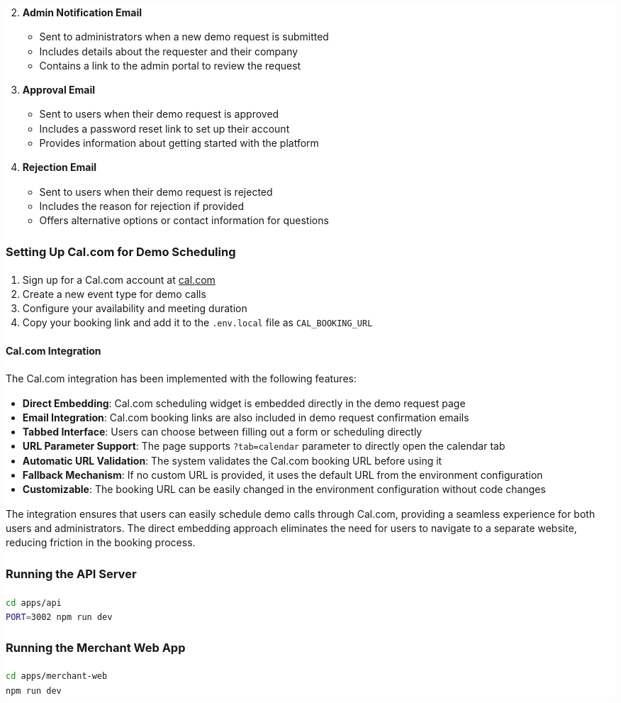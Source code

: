 2. **Admin Notification Email**
   - Sent to administrators when a new demo request is submitted
   - Includes details about the requester and their company
   - Contains a link to the admin portal to review the request

3. **Approval Email**
   - Sent to users when their demo request is approved
   - Includes a password reset link to set up their account
   - Provides information about getting started with the platform

4. **Rejection Email**
   - Sent to users when their demo request is rejected
   - Includes the reason for rejection if provided
   - Offers alternative options or contact information for questions

### Setting Up Cal.com for Demo Scheduling

1. Sign up for a Cal.com account at [cal.com](https://cal.com)
2. Create a new event type for demo calls
3. Configure your availability and meeting duration
4. Copy your booking link and add it to the `.env.local` file as `CAL_BOOKING_URL`

#### Cal.com Integration

The Cal.com integration has been implemented with the following features:

- **Direct Embedding**: Cal.com scheduling widget is embedded directly in the demo request page
- **Email Integration**: Cal.com booking links are also included in demo request confirmation emails
- **Tabbed Interface**: Users can choose between filling out a form or scheduling directly
- **URL Parameter Support**: The page supports `?tab=calendar` parameter to directly open the calendar tab
- **Automatic URL Validation**: The system validates the Cal.com booking URL before using it
- **Fallback Mechanism**: If no custom URL is provided, it uses the default URL from the environment configuration
- **Customizable**: The booking URL can be easily changed in the environment configuration without code changes

The integration ensures that users can easily schedule demo calls through Cal.com, providing a seamless experience for both users and administrators. The direct embedding approach eliminates the need for users to navigate to a separate website, reducing friction in the booking process.

### Running the API Server
```bash
cd apps/api
PORT=3002 npm run dev
```

### Running the Merchant Web App
```bash
cd apps/merchant-web
npm run dev
```
